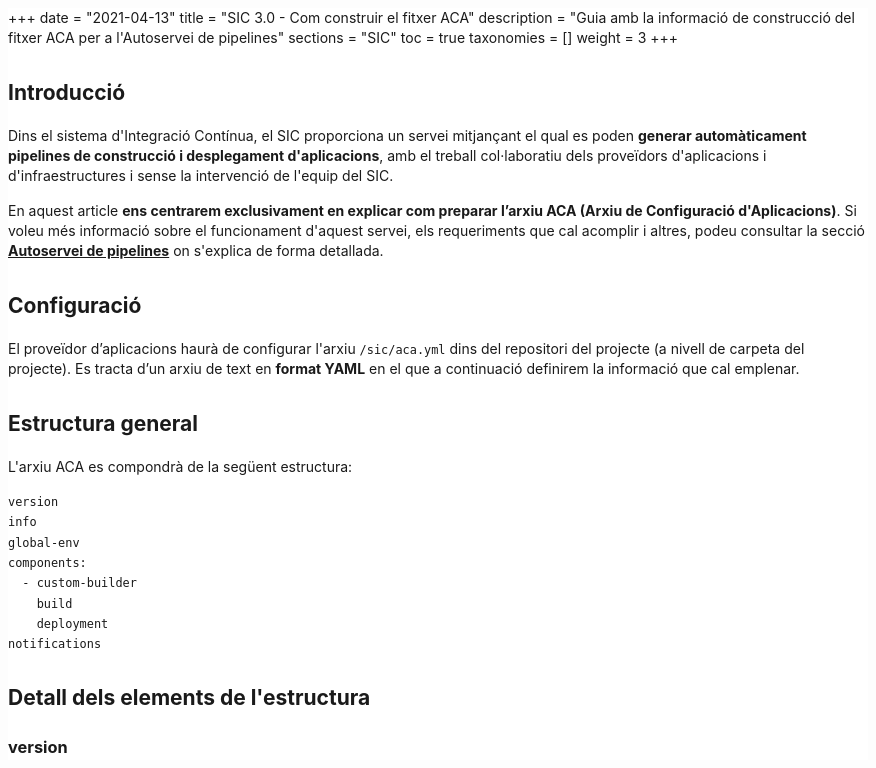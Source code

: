 +++
date = "2021-04-13"
title = "SIC 3.0 - Com construir el fitxer ACA"
description = "Guia amb la informació de construcció del fitxer ACA per a l'Autoservei de pipelines"
sections = "SIC"
toc = true
taxonomies = []
weight = 3
+++

## Introducció

Dins el sistema d'Integració Contínua, el SIC proporciona un servei mitjançant el qual es poden **generar automàticament pipelines de construcció i desplegament d'aplicacions**,
amb el treball col·laboratiu dels proveïdors d'aplicacions i d'infraestructures i sense la intervenció de l'equip del SIC.

En aquest article **ens centrarem exclusivament en explicar com preparar l’arxiu ACA (Arxiu de Configuració d'Aplicacions)**.
Si voleu més informació sobre el funcionament d'aquest servei, els requeriments que cal acomplir i altres, podeu consultar la secció
[**Autoservei de pipelines**](/sic30-serveis/autoservei-pipelines/) on s'explica de forma detallada.

## Configuració

El proveïdor d’aplicacions haurà de configurar l'arxiu `/sic/aca.yml` dins del repositori del projecte (a nivell de carpeta del projecte).
Es tracta d’un arxiu de text en **format YAML** en el que a continuació definirem la informació que cal emplenar.

## Estructura general

L'arxiu ACA es compondrà de la següent estructura:

```
version
info
global-env
components:
  - custom-builder
    build
    deployment
notifications
```

## Detall dels elements de l'estructura

### version
